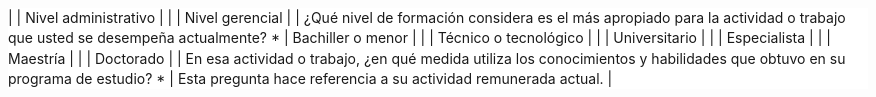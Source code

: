 |                                                                                                                                                                                                                                                                                                                                                          | Nivel administrativo                                                                                                                                                                                                                                                |
|                                                                                                                                                                                                                                                                                                                                                          | Nivel gerencial                                                                                                                                                                                                                                                     |
| ¿Qué nivel de formación considera es el más apropiado para la actividad o trabajo que usted se desempeña actualmente? *                                                                                                                                                                                                                                  | Bachiller o menor                                                                                                                                                                                                                                                   |
|                                                                                                                                                                                                                                                                                                                                                          | Técnico o tecnológico                                                                                                                                                                                                                                               |
|                                                                                                                                                                                                                                                                                                                                                          | Universitario                                                                                                                                                                                                                                                       |
|                                                                                                                                                                                                                                                                                                                                                          | Especialista                                                                                                                                                                                                                                                        |
|                                                                                                                                                                                                                                                                                                                                                          | Maestría                                                                                                                                                                                                                                                            |
|                                                                                                                                                                                                                                                                                                                                                          | Doctorado                                                                                                                                                                                                                                                           |
| En esa actividad o trabajo, ¿en qué medida utiliza los conocimientos y habilidades que obtuvo en su programa de estudio? *                                                                                                                                                                                                                               | Esta pregunta hace referencia a su actividad remunerada actual.                                                                                                                                                                                                     |